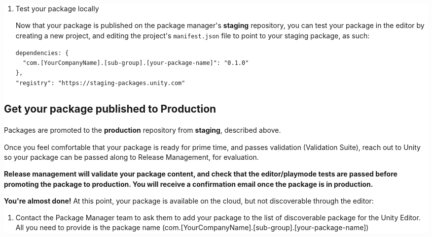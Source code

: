 1. Test your package locally

    Now that your package is published on the package manager's **staging** repository, you can test your package in the editor by creating a new project, and editing the project's `manifest.json` file to point to your staging package, as such:
      ```
      dependencies: {
        "com.[YourCompanyName].[sub-group].[your-package-name]": "0.1.0"
      },
      "registry": "https://staging-packages.unity.com"
      ```

## Get your package published to Production

Packages are promoted to the **production** repository from **staging**, described above.

Once you feel comfortable that your package is ready for prime time, and passes validation (Validation Suite), reach out to Unity so your package can be passed along to Release Management, for evaluation.

**Release management will validate your package content, and check that the editor/playmode tests are passed before promoting the package to production.  You will receive a confirmation email once the package is in production.**

**You're almost done!**
At this point, your package is available on the cloud, but not discoverable through the editor:

1. Contact the Package Manager team to ask them to add your package to the list of discoverable package for the Unity Editor.  All you need to provide is the package name (com.[YourCompanyName].[sub-group].[your-package-name])
